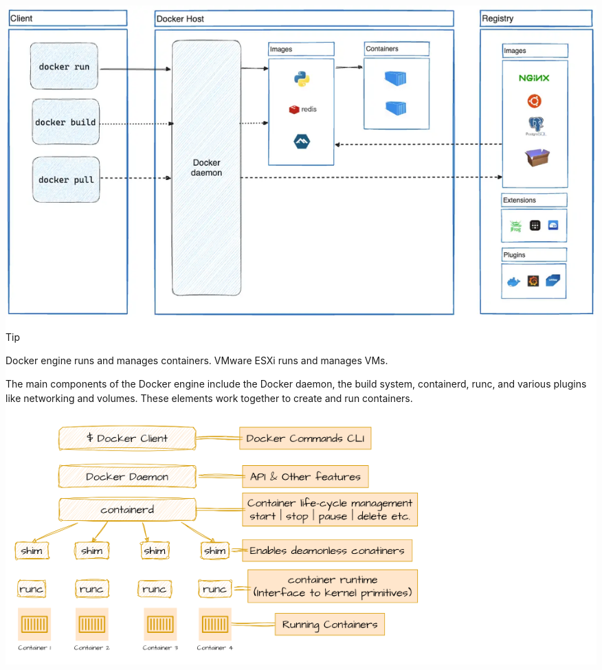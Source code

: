 <img src="./README.assets/docker-architecture.webp" alt="Docker Architecture diagram"  />

> [!TIP]
> Docker engine runs and manages containers. VMware ESXi runs and manages VMs.

The main components of the Docker engine include the Docker daemon, the build system, containerd, runc, and various plugins like networking and volumes. These elements work together to create and run containers.

![docker-engine-arch](./README.assets/docker-engine-arch.png)
